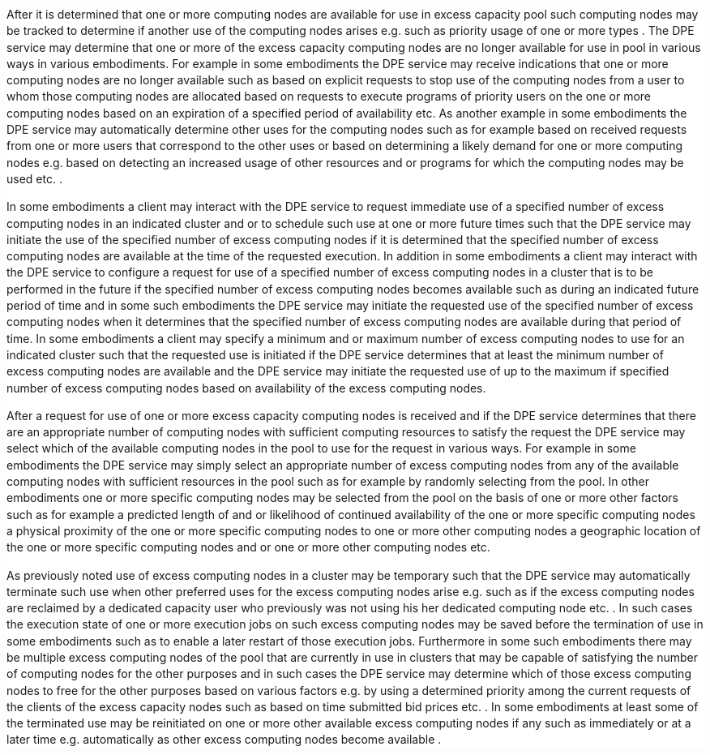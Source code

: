 After it is determined that one or more computing nodes are available for use in excess capacity pool such computing nodes may be tracked to determine if another use of the computing nodes arises e.g. such as priority usage of one or more types . The DPE service may determine that one or more of the excess capacity computing nodes are no longer available for use in pool in various ways in various embodiments. For example in some embodiments the DPE service may receive indications that one or more computing nodes are no longer available such as based on explicit requests to stop use of the computing nodes from a user to whom those computing nodes are allocated based on requests to execute programs of priority users on the one or more computing nodes based on an expiration of a specified period of availability etc. As another example in some embodiments the DPE service may automatically determine other uses for the computing nodes such as for example based on received requests from one or more users that correspond to the other uses or based on determining a likely demand for one or more computing nodes e.g. based on detecting an increased usage of other resources and or programs for which the computing nodes may be used etc. .

In some embodiments a client may interact with the DPE service to request immediate use of a specified number of excess computing nodes in an indicated cluster and or to schedule such use at one or more future times such that the DPE service may initiate the use of the specified number of excess computing nodes if it is determined that the specified number of excess computing nodes are available at the time of the requested execution. In addition in some embodiments a client may interact with the DPE service to configure a request for use of a specified number of excess computing nodes in a cluster that is to be performed in the future if the specified number of excess computing nodes becomes available such as during an indicated future period of time and in some such embodiments the DPE service may initiate the requested use of the specified number of excess computing nodes when it determines that the specified number of excess computing nodes are available during that period of time. In some embodiments a client may specify a minimum and or maximum number of excess computing nodes to use for an indicated cluster such that the requested use is initiated if the DPE service determines that at least the minimum number of excess computing nodes are available and the DPE service may initiate the requested use of up to the maximum if specified number of excess computing nodes based on availability of the excess computing nodes.

After a request for use of one or more excess capacity computing nodes is received and if the DPE service determines that there are an appropriate number of computing nodes with sufficient computing resources to satisfy the request the DPE service may select which of the available computing nodes in the pool to use for the request in various ways. For example in some embodiments the DPE service may simply select an appropriate number of excess computing nodes from any of the available computing nodes with sufficient resources in the pool such as for example by randomly selecting from the pool. In other embodiments one or more specific computing nodes may be selected from the pool on the basis of one or more other factors such as for example a predicted length of and or likelihood of continued availability of the one or more specific computing nodes a physical proximity of the one or more specific computing nodes to one or more other computing nodes a geographic location of the one or more specific computing nodes and or one or more other computing nodes etc.

As previously noted use of excess computing nodes in a cluster may be temporary such that the DPE service may automatically terminate such use when other preferred uses for the excess computing nodes arise e.g. such as if the excess computing nodes are reclaimed by a dedicated capacity user who previously was not using his her dedicated computing node etc. . In such cases the execution state of one or more execution jobs on such excess computing nodes may be saved before the termination of use in some embodiments such as to enable a later restart of those execution jobs. Furthermore in some such embodiments there may be multiple excess computing nodes of the pool that are currently in use in clusters that may be capable of satisfying the number of computing nodes for the other purposes and in such cases the DPE service may determine which of those excess computing nodes to free for the other purposes based on various factors e.g. by using a determined priority among the current requests of the clients of the excess capacity nodes such as based on time submitted bid prices etc. . In some embodiments at least some of the terminated use may be reinitiated on one or more other available excess computing nodes if any such as immediately or at a later time e.g. automatically as other excess computing nodes become available .
